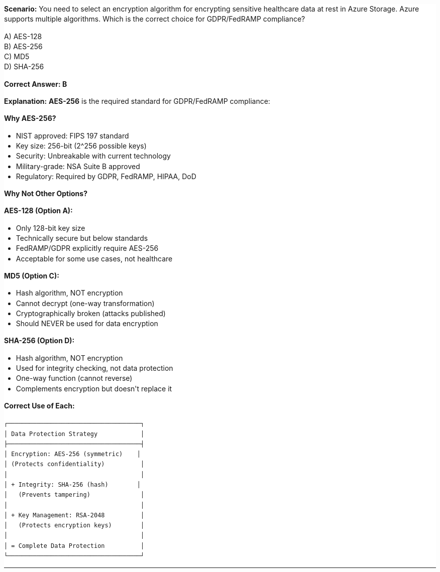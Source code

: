 **Scenario:** You need to select an encryption algorithm for encrypting sensitive healthcare data at rest in Azure Storage. Azure supports multiple algorithms. Which is the correct choice for GDPR/FedRAMP compliance?

A) AES-128  
B) AES-256  
C) MD5  
D) SHA-256  

**Correct Answer: B**

**Explanation:**
**AES-256** is the required standard for GDPR/FedRAMP compliance:

**Why AES-256?**
- NIST approved: FIPS 197 standard
- Key size: 256-bit (2^256 possible keys)
- Security: Unbreakable with current technology
- Military-grade: NSA Suite B approved
- Regulatory: Required by GDPR, FedRAMP, HIPAA, DoD

**Why Not Other Options?**

**AES-128 (Option A):**
- Only 128-bit key size
- Technically secure but below standards
- FedRAMP/GDPR explicitly require AES-256
- Acceptable for some use cases, not healthcare

**MD5 (Option C):**
- Hash algorithm, NOT encryption
- Cannot decrypt (one-way transformation)
- Cryptographically broken (attacks published)
- Should NEVER be used for data encryption

**SHA-256 (Option D):**
- Hash algorithm, NOT encryption
- Used for integrity checking, not data protection
- One-way function (cannot reverse)
- Complements encryption but doesn't replace it

**Correct Use of Each:**
```
┌─────────────────────────────────────┐
│ Data Protection Strategy            │
├─────────────────────────────────────┤
│ Encryption: AES-256 (symmetric)    │
│ (Protects confidentiality)          │
│                                     │
│ + Integrity: SHA-256 (hash)        │
│   (Prevents tampering)              │
│                                     │
│ + Key Management: RSA-2048          │
│   (Protects encryption keys)        │
│                                     │
│ = Complete Data Protection          │
└─────────────────────────────────────┘
```

---